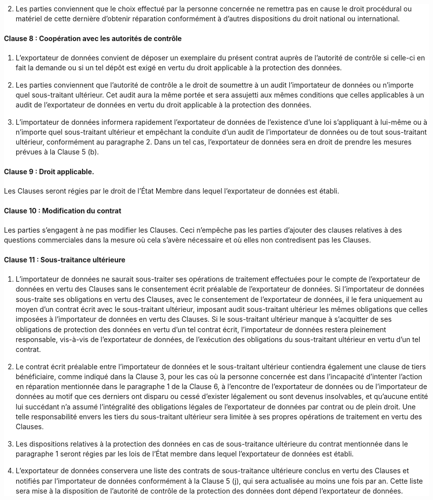2. Les parties conviennent que le choix effectué par la personne concernée ne remettra pas en cause le droit procédural ou matériel de cette dernière d’obtenir réparation conformément à d’autres dispositions du droit national ou international.

#### Clause 8 : Coopération avec les autorités de contrôle
1. L’exportateur de données convient de déposer un exemplaire du présent contrat auprès de l’autorité de contrôle si celle-ci en fait la demande ou si un tel dépôt est exigé en vertu du droit applicable à la protection des données.

2. Les parties conviennent que l’autorité de contrôle a le droit de soumettre à un audit l’importateur de données ou n’importe quel sous-traitant ultérieur. Cet audit aura la même portée et sera assujetti aux mêmes conditions que celles applicables à un audit de l’exportateur de données en vertu du droit applicable à la protection des données.

3. L’importateur de données informera rapidement l’exportateur de données de l’existence d’une loi s’appliquant à lui-même ou à n’importe quel sous-traitant ultérieur et empêchant la conduite d’un audit de l’importateur de données ou de tout sous-traitant ultérieur, conformément au paragraphe 2. Dans un tel cas, l’exportateur de données sera en droit de prendre les mesures prévues à la Clause 5 (b).

#### Clause 9 : Droit applicable.
Les Clauses seront régies par le droit de l’État Membre dans lequel l’exportateur de données est établi.

#### Clause 10 : Modification du contrat
Les parties s’engagent à ne pas modifier les Clauses. Ceci n’empêche pas les parties d’ajouter des clauses relatives à des questions commerciales dans la mesure où cela s’avère nécessaire et où elles non contredisent pas les Clauses.

#### Clause 11 : Sous-traitance ultérieure
1. L’importateur de données ne saurait sous-traiter ses opérations de traitement effectuées pour le compte de l’exportateur de données en vertu des Clauses sans le consentement écrit préalable de l’exportateur de données. Si l’importateur de données sous-traite ses obligations en vertu des Clauses, avec le consentement de l’exportateur de données, il le fera uniquement au moyen d’un contrat écrit avec le sous-traitant ultérieur, imposant audit sous-traitant ultérieur les mêmes obligations que celles imposées à l’importateur de données en vertu des Clauses. Si le sous-traitant ultérieur manque à s’acquitter de ses obligations de protection des données en vertu d’un tel contrat écrit, l’importateur de données restera pleinement responsable, vis-à-vis de l’exportateur de données, de l’exécution des obligations du sous-traitant ultérieur en vertu d’un tel contrat.

2. Le contrat écrit préalable entre l’importateur de données et le sous-traitant ultérieur contiendra également une clause de tiers bénéficiaire, comme indiqué dans la Clause 3, pour les cas où la personne concernée est dans l’incapacité d’intenter l’action en réparation mentionnée dans le paragraphe 1 de la Clause 6, à l’encontre de l’exportateur de données ou de l’importateur de données au motif que ces derniers ont disparu ou cessé d’exister légalement ou sont devenus insolvables, et qu’aucune entité lui succédant n’a assumé l’intégralité des obligations légales de l’exportateur de données par contrat ou de plein droit. Une telle responsabilité envers les tiers du sous-traitant ultérieur sera limitée à ses propres opérations de traitement en vertu des Clauses.

3. Les dispositions relatives à la protection des données en cas de sous-traitance ultérieure du contrat mentionnée dans le paragraphe 1 seront régies par les lois de l’État membre dans lequel l’exportateur de données est établi.

4. L’exportateur de données conservera une liste des contrats de sous-traitance ultérieure conclus en vertu des Clauses et notifiés par l’importateur de données conformément à la Clause 5 (j), qui sera actualisée au moins une fois par an. Cette liste sera mise à la disposition de l’autorité de contrôle de la protection des données dont dépend l’exportateur de données.
